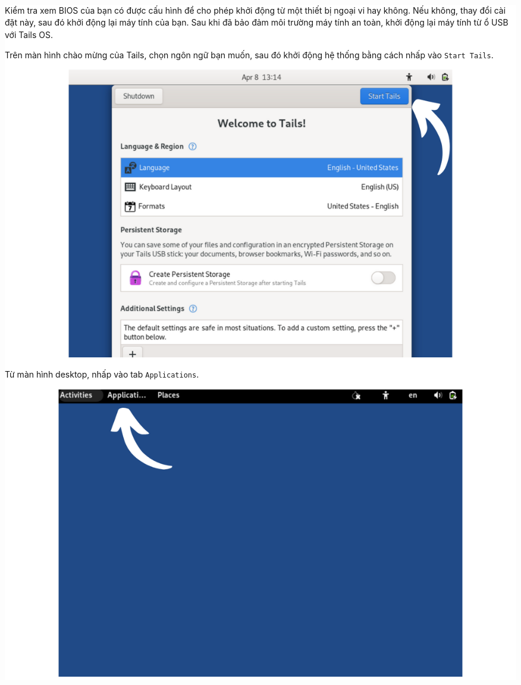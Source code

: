Kiểm tra xem BIOS của bạn có được cấu hình để cho phép khởi động từ một thiết bị ngoại vi hay không. Nếu không, thay đổi cài đặt này, sau đó khởi động lại máy tính của bạn. Sau khi đã bảo đảm môi trường máy tính an toàn, khởi động lại máy tính từ ổ USB với Tails OS.

Trên màn hình chào mừng của Tails, chọn ngôn ngữ bạn muốn, sau đó khởi động hệ thống bằng cách nhấp vào `Start Tails`.

![mnemonic](assets/notext/12.webp)

Từ màn hình desktop, nhấp vào tab `Applications`.

![mnemonic](assets/notext/13.webp)
